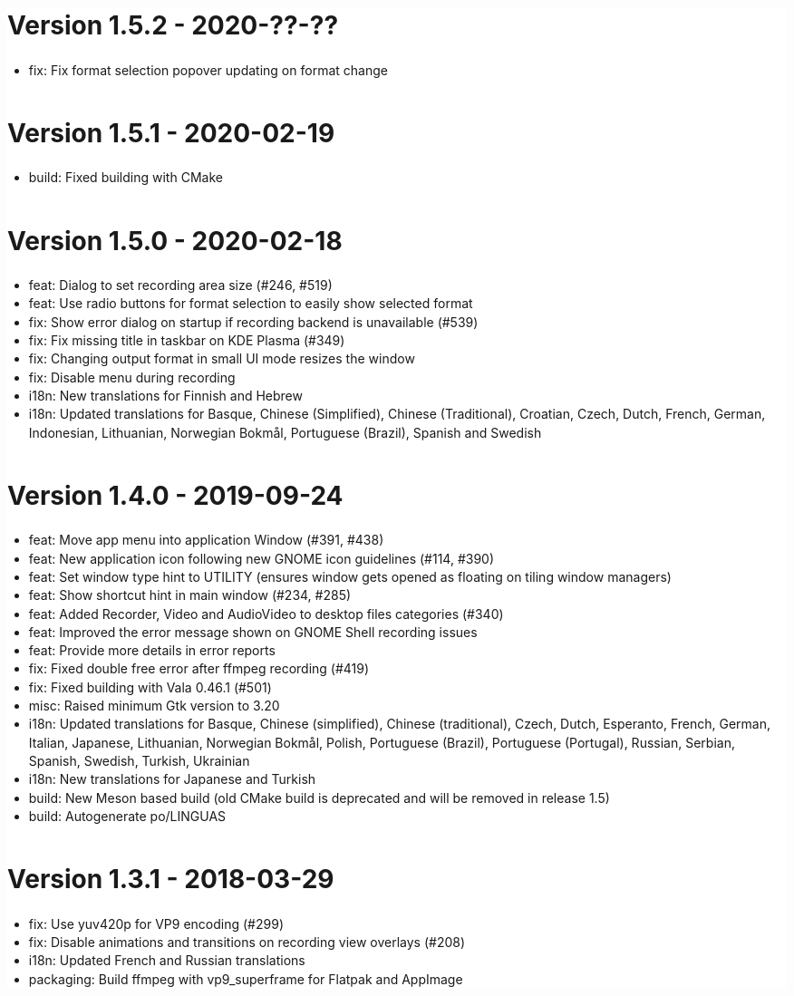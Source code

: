 # Version 1.5.2 - 2020-??-??
- fix: Fix format selection popover updating on format change

# Version 1.5.1 - 2020-02-19
- build: Fixed building with CMake

# Version 1.5.0 - 2020-02-18
- feat: Dialog to set recording area size (#246, #519)
- feat: Use radio buttons for format selection to easily show selected format
- fix: Show error dialog on startup if recording backend is unavailable (#539)
- fix: Fix missing title in taskbar on KDE Plasma (#349)
- fix: Changing output format in small UI mode resizes the window
- fix: Disable menu during recording
- i18n: New translations for Finnish and Hebrew
- i18n: Updated translations for Basque, Chinese (Simplified),
  Chinese (Traditional), Croatian, Czech, Dutch, French, German, Indonesian,
  Lithuanian, Norwegian Bokmål, Portuguese (Brazil), Spanish and Swedish

# Version 1.4.0 - 2019-09-24
- feat: Move app menu into application Window (#391, #438)
- feat: New application icon following new GNOME icon guidelines (#114, #390)
- feat: Set window type hint to UTILITY (ensures window gets opened as floating
  on tiling window managers)
- feat: Show shortcut hint in main window (#234, #285)
- feat: Added Recorder, Video and AudioVideo to desktop files categories (#340)
- feat: Improved the error message shown on GNOME Shell recording issues
- feat: Provide more details in error reports
- fix: Fixed double free error after ffmpeg recording (#419)
- fix: Fixed building with Vala 0.46.1 (#501)
- misc: Raised minimum Gtk version to 3.20
- i18n: Updated translations for Basque, Chinese (simplified),
  Chinese (traditional), Czech, Dutch, Esperanto, French, German, Italian,
  Japanese, Lithuanian, Norwegian Bokmål, Polish, Portuguese (Brazil),
  Portuguese (Portugal), Russian, Serbian, Spanish, Swedish, Turkish, Ukrainian
- i18n: New translations for Japanese and Turkish
- build: New Meson based build (old CMake build is deprecated and will be
  removed in release 1.5)
- build: Autogenerate po/LINGUAS

# Version 1.3.1 - 2018-03-29
- fix: Use yuv420p for VP9 encoding (#299)
- fix: Disable animations and transitions on recording view overlays (#208)
- i18n: Updated French and Russian translations
- packaging: Build ffmpeg with vp9_superframe for Flatpak and AppImage
